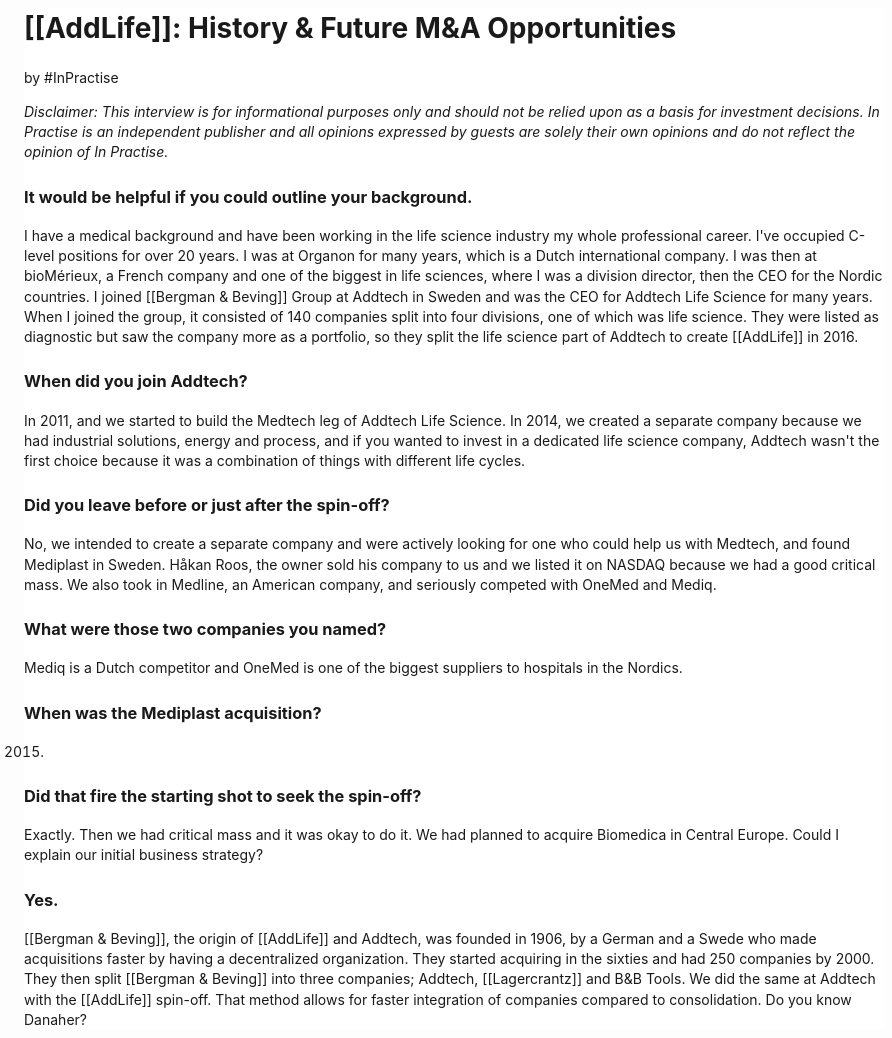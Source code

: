 # [[AddLife]]: History & Future M&A Opportunities

by #InPractise 

_Disclaimer: This interview is for informational purposes only and should not be relied upon as a basis for investment decisions. In Practise is an independent publisher and all opinions expressed by guests are solely their own opinions and do not reflect the opinion of In Practise._

### It would be helpful if you could outline your background.

I have a medical background and have been working in the life science industry my whole professional career. I've occupied C-level positions for over 20 years. I was at Organon for many years, which is a Dutch international company. I was then at bioMérieux, a French company and one of the biggest in life sciences, where I was a division director, then the CEO for the Nordic countries. I joined [[Bergman & Beving]] Group at Addtech in Sweden and was the CEO for Addtech Life Science for many years. When I joined the group, it consisted of 140 companies split into four divisions, one of which was life science. They were listed as diagnostic but saw the company more as a portfolio, so they split the life science part of Addtech to create [[AddLife]] in 2016.

### When did you join Addtech?

In 2011, and we started to build the Medtech leg of Addtech Life Science. In 2014, we created a separate company because we had industrial solutions, energy and process, and if you wanted to invest in a dedicated life science company, Addtech wasn't the first choice because it was a combination of things with different life cycles.

### Did you leave before or just after the spin-off?

No, we intended to create a separate company and were actively looking for one who could help us with Medtech, and found Mediplast in Sweden. Håkan Roos, the owner sold his company to us and we listed it on NASDAQ because we had a good critical mass. We also took in Medline, an American company, and seriously competed with OneMed and Mediq.

### What were those two companies you named?

Mediq is a Dutch competitor and OneMed is one of the biggest suppliers to hospitals in the Nordics.

### When was the Mediplast acquisition?

2015.

### Did that fire the starting shot to seek the spin-off?

Exactly. Then we had critical mass and it was okay to do it. We had planned to acquire Biomedica in Central Europe. Could I explain our initial business strategy?

### Yes.

[[Bergman & Beving]], the origin of [[AddLife]] and Addtech, was founded in 1906, by a German and a Swede who made acquisitions faster by having a decentralized organization. They started acquiring in the sixties and had 250 companies by 2000. They then split [[Bergman & Beving]] into three companies; Addtech, [[Lagercrantz]] and B&B Tools. We did the same at Addtech with the [[AddLife]] spin-off. That method allows for faster integration of companies compared to consolidation. Do you know Danaher?
